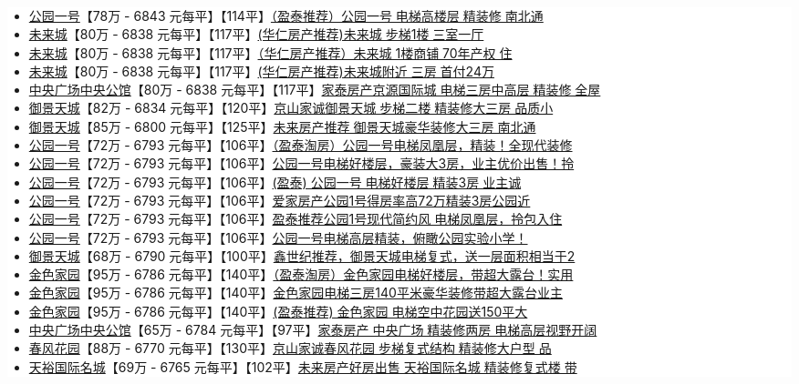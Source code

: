 - [公园一号](https://jingshanxian.58.com/xiaoqu/gongyuanyihao5431/ershoufang/)【78万 - 6843 元每平】【114平】[（盈泰推荐）公园一号 电梯高楼层 精装修 南北通](https://jingshanxian.58.com/ershoufang/39249177124355x.shtml?utm_source=&spm=&cityListName=jingshanxian&curListName=jingshanxian&referinfo=FALSE&typecode=201) 
- [未来城](https://jingshanxian.58.com/xiaoqu/weilaicheng90oV/ershoufang/)【80万 - 6838 元每平】【117平】[(华仁房产推荐)未来城 步梯1楼 三室一厅](https://jingshanxian.58.com/ershoufang/40077193142791x.shtml?utm_source=&spm=&cityListName=jingshanxian&curListName=jingshanxian&referinfo=FALSE&typecode=201) 
- [未来城](https://jingshanxian.58.com/xiaoqu/weilaicheng90oV/ershoufang/)【80万 - 6838 元每平】【117平】[（华仁房产推荐）未来城 1楼商铺 70年产权 住](https://jingshanxian.58.com/ershoufang/40076680526244x.shtml?utm_source=&spm=&cityListName=jingshanxian&curListName=jingshanxian&referinfo=FALSE&typecode=201) 
- [未来城](https://jingshanxian.58.com/xiaoqu/weilaicheng90oV/ershoufang/)【80万 - 6838 元每平】【117平】[(华仁房产推荐)未来城附近 三房 首付24万](https://jingshanxian.58.com/ershoufang/40076704419344x.shtml?utm_source=&spm=&cityListName=jingshanxian&curListName=jingshanxian&referinfo=FALSE&typecode=201) 
- [中央广场中央公馆](https://jingshanxian.58.com/xiaoqu/zhongyangguangchangdc7L/ershoufang/)【80万 - 6838 元每平】【117平】[家泰房产京源国际城 电梯三房中高层 精装修 全屋](https://jingshanxian.58.com/ershoufang/40133557336971x.shtml?utm_source=&spm=&cityListName=jingshanxian&curListName=jingshanxian&referinfo=FALSE&typecode=201) 
- [御景天城](https://jingshanxian.58.com/xiaoqu/yujingtianchengxinshidadaoF25e/ershoufang/)【82万 - 6834 元每平】【120平】[京山家诚御景天城 步梯二楼 精装修大三房 品质小](https://jingshanxian.58.com/ershoufang/40044649366669x.shtml?utm_source=&spm=&cityListName=jingshanxian&curListName=jingshanxian&referinfo=FALSE&typecode=201) 
- [御景天城](https://jingshanxian.58.com/xiaoqu/yujingtianchengxinshidadaoF25e/ershoufang/)【85万 - 6800 元每平】【125平】[未来房产推荐  御景天城豪华装修大三房  南北通](https://jingshanxian.58.com/ershoufang/39193401085852x.shtml?utm_source=&spm=&cityListName=jingshanxian&curListName=jingshanxian&referinfo=FALSE&typecode=201) 
- [公园一号](https://jingshanxian.58.com/xiaoqu/gongyuanyihao5431/ershoufang/)【72万 - 6793 元每平】【106平】[（盈泰淘房）公园一号电梯凤凰层，精装！全现代装修](https://jingshanxian.58.com/ershoufang/39777653534887x.shtml?utm_source=&spm=&cityListName=jingshanxian&curListName=jingshanxian&referinfo=FALSE&typecode=201) 
- [公园一号](https://jingshanxian.58.com/xiaoqu/gongyuanyihao5431/ershoufang/)【72万 - 6793 元每平】【106平】[公园一号电梯好楼层，豪装大3房，业主优价出售！拎](https://jingshanxian.58.com/ershoufang/39798948390291x.shtml?utm_source=&spm=&cityListName=jingshanxian&curListName=jingshanxian&referinfo=FALSE&typecode=201) 
- [公园一号](https://jingshanxian.58.com/xiaoqu/gongyuanyihao5431/ershoufang/)【72万 - 6793 元每平】【106平】[(盈泰) 公园一号 电梯好楼层 精装3房 业主诚](https://jingshanxian.58.com/ershoufang/39786926989190x.shtml?utm_source=&spm=&cityListName=jingshanxian&curListName=jingshanxian&referinfo=FALSE&typecode=201) 
- [公园一号](https://jingshanxian.58.com/xiaoqu/gongyuanyihao5431/ershoufang/)【72万 - 6793 元每平】【106平】[爱家房产公园1号得房率高72万精装3房公园近](https://jingshanxian.58.com/ershoufang/40163863772694x.shtml?utm_source=&spm=&cityListName=jingshanxian&curListName=jingshanxian&referinfo=FALSE&typecode=201) 
- [公园一号](https://jingshanxian.58.com/xiaoqu/gongyuanyihao5431/ershoufang/)【72万 - 6793 元每平】【106平】[盈泰推荐公园1号现代简约风 电梯凤凰层，拎包入住](https://jingshanxian.58.com/ershoufang/39777853843612x.shtml?utm_source=&spm=&cityListName=jingshanxian&curListName=jingshanxian&referinfo=FALSE&typecode=201) 
- [公园一号](https://jingshanxian.58.com/xiaoqu/gongyuanyihao5431/ershoufang/)【72万 - 6793 元每平】【106平】[公园一号电梯高层精装，俯瞰公园实验小学！](https://jingshanxian.58.com/ershoufang/39782922546715x.shtml?utm_source=&spm=&cityListName=jingshanxian&curListName=jingshanxian&referinfo=FALSE&typecode=201) 
- [御景天城](https://jingshanxian.58.com/xiaoqu/yujingtianchengxinshidadaoF25e/ershoufang/)【68万 - 6790 元每平】【100平】[鑫世纪推荐，御景天城电梯复式，送一层面积相当于2](https://jingshanxian.58.com/ershoufang/39755922968335x.shtml?utm_source=&spm=&cityListName=jingshanxian&curListName=jingshanxian&referinfo=FALSE&typecode=201) 
- [金色家园](https://jingshanxian.58.com/xiaoqu/jinsejiayuanxinshidadao6haom6BV/ershoufang/)【95万 - 6786 元每平】【140平】[（盈泰淘房）金色家园电梯好楼层，带超大露台！实用](https://jingshanxian.58.com/ershoufang/40155863753876x.shtml?utm_source=&spm=&cityListName=jingshanxian&curListName=jingshanxian&referinfo=FALSE&typecode=201) 
- [金色家园](https://jingshanxian.58.com/xiaoqu/jinsejiayuanxinshidadao6haom6BV/ershoufang/)【95万 - 6786 元每平】【140平】[金色家园电梯三房140平米豪华装修带超大露台业主](https://jingshanxian.58.com/ershoufang/40166724259846x.shtml?utm_source=&spm=&cityListName=jingshanxian&curListName=jingshanxian&referinfo=FALSE&typecode=201) 
- [金色家园](https://jingshanxian.58.com/xiaoqu/jinsejiayuanxinshidadao6haom6BV/ershoufang/)【95万 - 6786 元每平】【140平】[(盈泰推荐) 金色家园 电梯空中花园送150平大](https://jingshanxian.58.com/ershoufang/40156013681171x.shtml?utm_source=&spm=&cityListName=jingshanxian&curListName=jingshanxian&referinfo=FALSE&typecode=201) 
- [中央广场中央公馆](https://jingshanxian.58.com/xiaoqu/zhongyangguangchangdc7L/ershoufang/)【65万 - 6784 元每平】【97平】[家泰房产 中央广场 精装修两房 电梯高层视野开阔](https://jingshanxian.58.com/ershoufang/40089375624842x.shtml?utm_source=&spm=&cityListName=jingshanxian&curListName=jingshanxian&referinfo=FALSE&typecode=201) 
- [春风花园](https://jingshanxian.58.com/xiaoqu/chunfenghuayuanr405/ershoufang/)【88万 - 6770 元每平】【130平】[京山家诚春风花园 步梯复式结构 精装修大户型 品](https://jingshanxian.58.com/ershoufang/40020501093664x.shtml?utm_source=&spm=&cityListName=jingshanxian&curListName=jingshanxian&referinfo=FALSE&typecode=201) 
- [天裕国际名城](https://jingshanxian.58.com/xiaoqu/tianyuguojimingcheng2/ershoufang/)【69万 - 6765 元每平】【102平】[未来房产好房出售 天裕国际名城 精装修复式楼 带](https://jingshanxian.58.com/ershoufang/40034028082051x.shtml?utm_source=&spm=&cityListName=jingshanxian&curListName=jingshanxian&referinfo=FALSE&typecode=201) 